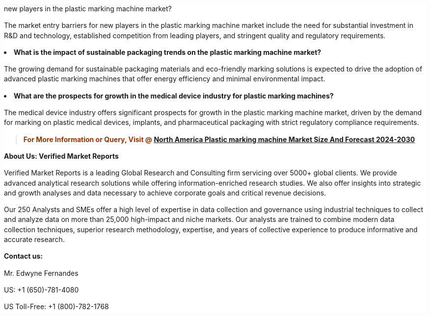 new players in the plastic marking machine market?</div><div></strong> <p>The market entry barriers for new players in the plastic marking machine market include the need for substantial investment in R&D and technology, established competition from leading players, and stringent quality and regulatory requirements.</p> </li> <li> <strong>What is the impact of sustainable packaging trends on the plastic marking machine market?</div><div></strong> <p>The growing demand for sustainable packaging materials and eco-friendly marking solutions is expected to drive the adoption of advanced plastic marking machines that offer energy efficiency and minimal environmental impact.</p> </li> <li> <strong>What are the prospects for growth in the medical device industry for plastic marking machines?</div><div></strong> <p>The medical device industry offers significant prospects for growth in the plastic marking machine market, driven by the demand for marking on plastic medical devices, implants, and pharmaceutical packaging with strict regulatory compliance requirements.</p> </li></ol></p><blockquote><p><span style="color: #993300;"><strong>For More Information or Query, Visit @ <a href="https://www.verifiedmarketreports.com/product/plastic-marking-machine-market/">North America Plastic marking machine Market Size And Forecast 2024-2030</a></strong></span></p></blockquote><p><strong>About Us: Verified Market Reports</strong></p><p>Verified Market Reports is a leading Global Research and Consulting firm servicing over 5000+ global clients. We provide advanced analytical research solutions while offering information-enriched research studies. We also offer insights into strategic and growth analyses and data necessary to achieve corporate goals and critical revenue decisions.</p><p>Our 250 Analysts and SMEs offer a high level of expertise in data collection and governance using industrial techniques to collect and analyze data on more than 25,000 high-impact and niche markets. Our analysts are trained to combine modern data collection techniques, superior research methodology, expertise, and years of collective experience to produce informative and accurate research.</p><p><strong>Contact us:</strong></p><p>Mr. Edwyne Fernandes</p><p>US: +1 (650)-781-4080</p><p>US Toll-Free: +1 (800)-782-1768</p>
